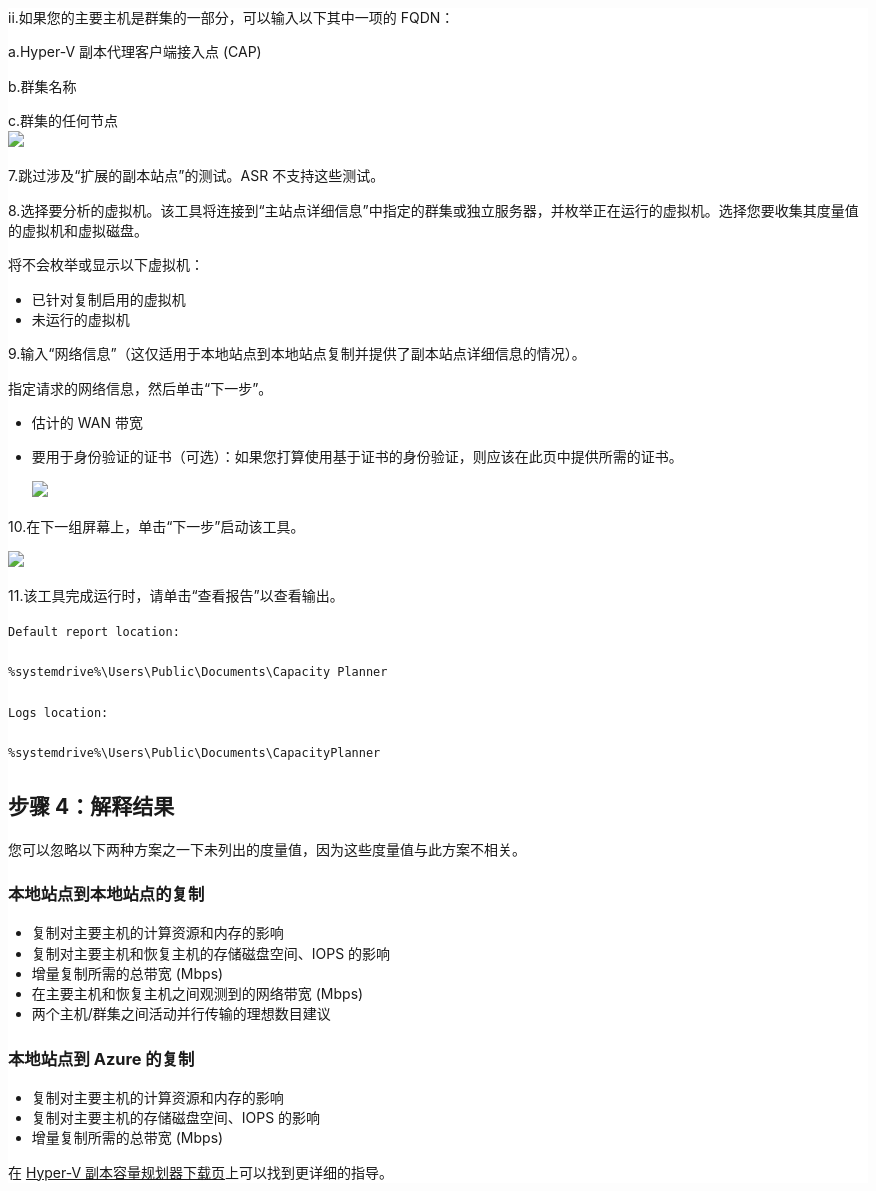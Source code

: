 ii.如果您的主要主机是群集的一部分，可以输入以下其中一项的 FQDN：

a.Hyper-V 副本代理客户端接入点 (CAP)

b.群集名称

c.群集的任何节点  
![](./media/site-recovery-capacity-planning-for-hyper-v-replication/image4.png)

7\.跳过涉及“扩展的副本站点”的测试。ASR 不支持这些测试。

8\.选择要分析的虚拟机。该工具将连接到“主站点详细信息”中指定的群集或独立服务器，并枚举正在运行的虚拟机。选择您要收集其度量值的虚拟机和虚拟磁盘。

将不会枚举或显示以下虚拟机：

-	已针对复制启用的虚拟机
-	未运行的虚拟机  

9\.输入“网络信息”（这仅适用于本地站点到本地站点复制并提供了副本站点详细信息的情况）。

指定请求的网络信息，然后单击“下一步”。

- 估计的 WAN 带宽
- 要用于身份验证的证书（可选）：如果您打算使用基于证书的身份验证，则应该在此页中提供所需的证书。

   ![](./media/site-recovery-capacity-planning-for-hyper-v-replication/image5.png)

10\.在下一组屏幕上，单击“下一步”启动该工具。

![](./media/site-recovery-capacity-planning-for-hyper-v-replication/image6.png)

11\.该工具完成运行时，请单击“查看报告”以查看输出。

    Default report location:

    %systemdrive%\Users\Public\Documents\Capacity Planner

    Logs location:

    %systemdrive%\Users\Public\Documents\CapacityPlanner

## 步骤 4：解释结果
您可以忽略以下两种方案之一下未列出的度量值，因为这些度量值与此方案不相关。

### 本地站点到本地站点的复制
  - 复制对主要主机的计算资源和内存的影响
  - 复制对主要主机和恢复主机的存储磁盘空间、IOPS 的影响
  - 增量复制所需的总带宽 (Mbps)
  - 在主要主机和恢复主机之间观测到的网络带宽 (Mbps)
  - 两个主机/群集之间活动并行传输的理想数目建议

### 本地站点到 Azure 的复制
  - 复制对主要主机的计算资源和内存的影响
  - 复制对主要主机的存储磁盘空间、IOPS 的影响
  - 增量复制所需的总带宽 (Mbps)

在 [Hyper-V 副本容量规划器下载页](http://go.microsoft.com/?linkid=9876170)上可以找到更详细的指导。
